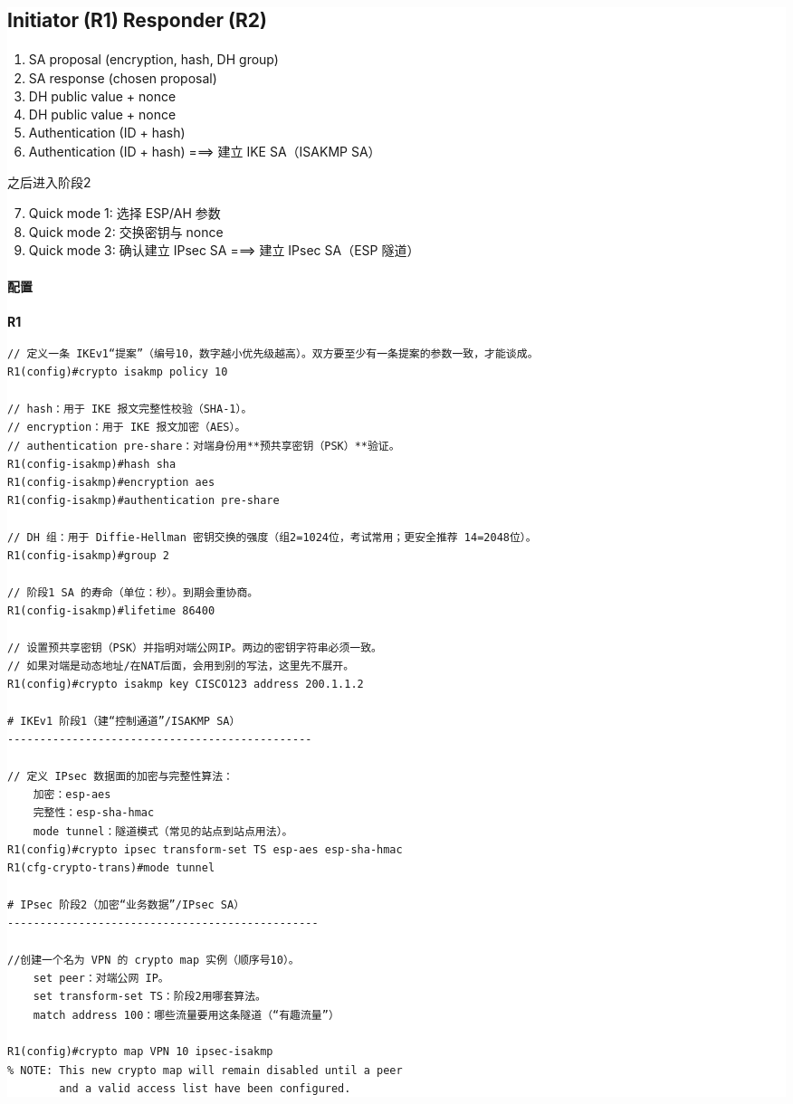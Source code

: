 Initiator (R1)                      Responder (R2)
----------------------------------------------------------
1. SA proposal (encryption, hash, DH group)
2. SA response (chosen proposal)
3. DH public value + nonce
4. DH public value + nonce
5. Authentication (ID + hash)
6. Authentication (ID + hash)
===> 建立 IKE SA（ISAKMP SA）


之后进入阶段2

7. Quick mode 1: 选择 ESP/AH 参数
8. Quick mode 2: 交换密钥与 nonce
9. Quick mode 3: 确认建立 IPsec SA
===> 建立 IPsec SA（ESP 隧道）


#### 配置


**R1**

```
// 定义一条 IKEv1“提案”（编号10，数字越小优先级越高）。双方要至少有一条提案的参数一致，才能谈成。
R1(config)#crypto isakmp policy 10

// hash：用于 IKE 报文完整性校验（SHA-1）。
// encryption：用于 IKE 报文加密（AES）。
// authentication pre-share：对端身份用**预共享密钥（PSK）**验证。
R1(config-isakmp)#hash sha
R1(config-isakmp)#encryption aes
R1(config-isakmp)#authentication pre-share

// DH 组：用于 Diffie-Hellman 密钥交换的强度（组2=1024位，考试常用；更安全推荐 14=2048位）。
R1(config-isakmp)#group 2

// 阶段1 SA 的寿命（单位：秒）。到期会重协商。
R1(config-isakmp)#lifetime 86400

// 设置预共享密钥（PSK）并指明对端公网IP。两边的密钥字符串必须一致。
// 如果对端是动态地址/在NAT后面，会用到别的写法，这里先不展开。
R1(config)#crypto isakmp key CISCO123 address 200.1.1.2

# IKEv1 阶段1（建“控制通道”/ISAKMP SA）
-----------------------------------------------

// 定义 IPsec 数据面的加密与完整性算法：
    加密：esp-aes
    完整性：esp-sha-hmac
    mode tunnel：隧道模式（常见的站点到站点用法）。
R1(config)#crypto ipsec transform-set TS esp-aes esp-sha-hmac
R1(cfg-crypto-trans)#mode tunnel

# IPsec 阶段2（加密“业务数据”/IPsec SA）
------------------------------------------------

//创建一个名为 VPN 的 crypto map 实例（顺序号10）。
    set peer：对端公网 IP。
    set transform-set TS：阶段2用哪套算法。
    match address 100：哪些流量要用这条隧道（“有趣流量”）

R1(config)#crypto map VPN 10 ipsec-isakmp
% NOTE: This new crypto map will remain disabled until a peer
        and a valid access list have been configured.
```